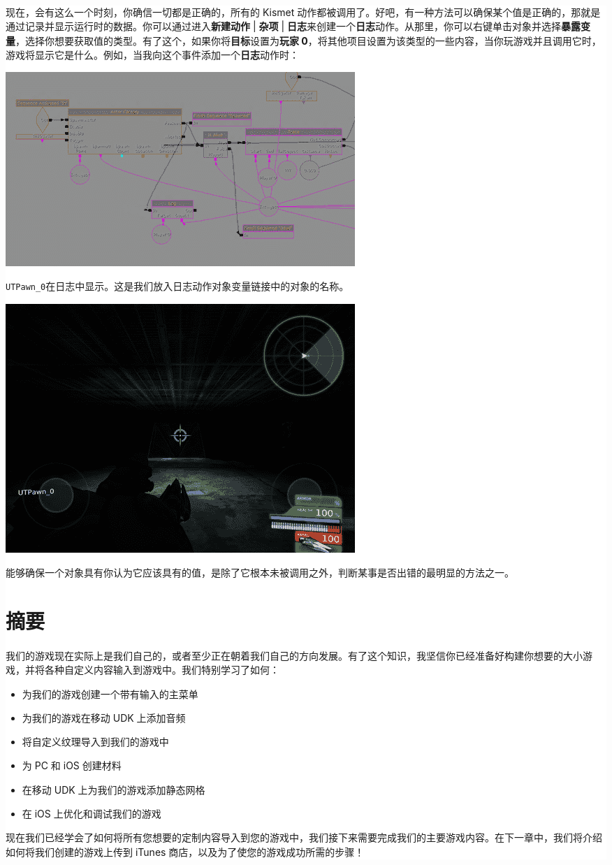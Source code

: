 现在，会有这么一个时刻，你确信一切都是正确的，所有的 Kismet 动作都被调用了。好吧，有一种方法可以确保某个值是正确的，那就是通过记录并显示运行时的数据。你可以通过进入**新建动作** | **杂项** | **日志**来创建一个**日志**动作。从那里，你可以右键单击对象并选择**暴露变量**，选择你想要获取值的类型。有了这个，如果你将**目标**设置为**玩家 0**，将其他项目设置为该类型的一些内容，当你玩游戏并且调用它时，游戏将显示它是什么。例如，当我向这个事件添加一个**日志**动作时：

![船长的日志](img/1901_07_41.jpg)

`UTPawn_0`在日志中显示。这是我们放入日志动作对象变量链接中的对象的名称。

![船长的日志](img/1901_07_42.jpg)

能够确保一个对象具有你认为它应该具有的值，是除了它根本未被调用之外，判断某事是否出错的最明显的方法之一。

# 摘要

我们的游戏现在实际上是我们自己的，或者至少正在朝着我们自己的方向发展。有了这个知识，我坚信你已经准备好构建你想要的大小游戏，并将各种自定义内容输入到游戏中。我们特别学习了如何：

+   为我们的游戏创建一个带有输入的主菜单

+   为我们的游戏在移动 UDK 上添加音频

+   将自定义纹理导入到我们的游戏中

+   为 PC 和 iOS 创建材料

+   在移动 UDK 上为我们的游戏添加静态网格

+   在 iOS 上优化和调试我们的游戏

现在我们已经学会了如何将所有您想要的定制内容导入到您的游戏中，我们接下来需要完成我们的主要游戏内容。在下一章中，我们将介绍如何将我们创建的游戏上传到 iTunes 商店，以及为了使您的游戏成功所需的步骤！
